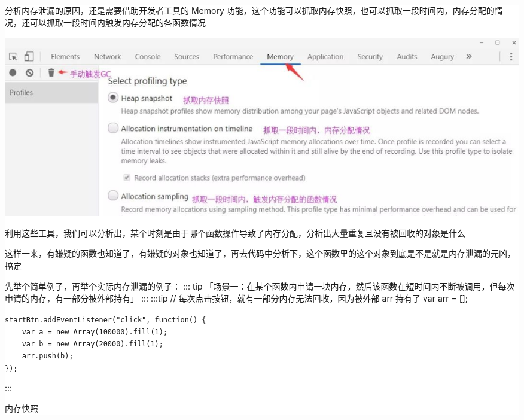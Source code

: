 分析内存泄漏的原因，还是需要借助开发者工具的 Memory 功能，这个功能可以抓取内存快照，也可以抓取一段时间内，内存分配的情况，还可以抓取一段时间内触发内存分配的各函数情况

![call](./images/question.jpg)

利用这些工具，我们可以分析出，某个时刻是由于哪个函数操作导致了内存分配，分析出大量重复且没有被回收的对象是什么

这样一来，有嫌疑的函数也知道了，有嫌疑的对象也知道了，再去代码中分析下，这个函数里的这个对象到底是不是就是内存泄漏的元凶，搞定

先举个简单例子，再举个实际内存泄漏的例子：
::: tip
「场景一：在某个函数内申请一块内存，然后该函数在短时间内不断被调用，但每次申请的内存，有一部分被外部持有」
:::
:::tip
// 每次点击按钮，就有一部分内存无法回收，因为被外部 arr 持有了
var arr = [];

```
startBtn.addEventListener("click", function() {
    var a = new Array(100000).fill(1);
    var b = new Array(20000).fill(1);
    arr.push(b);
});
```

:::

内存快照
